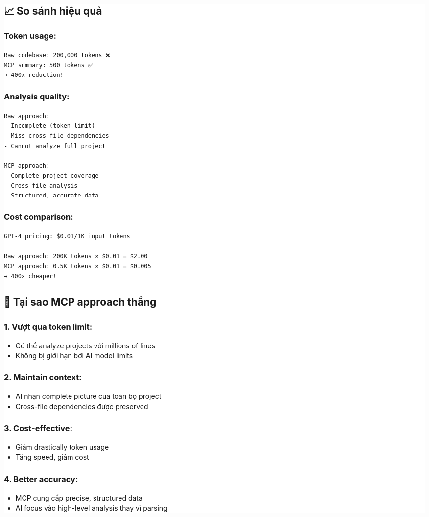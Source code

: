 ## 📈 **So sánh hiệu quả**

### **Token usage:**
```
Raw codebase: 200,000 tokens ❌
MCP summary: 500 tokens ✅
→ 400x reduction!
```

### **Analysis quality:**
```
Raw approach: 
- Incomplete (token limit)
- Miss cross-file dependencies
- Cannot analyze full project

MCP approach:
- Complete project coverage  
- Cross-file analysis
- Structured, accurate data
```

### **Cost comparison:**
```
GPT-4 pricing: $0.01/1K input tokens

Raw approach: 200K tokens × $0.01 = $2.00
MCP approach: 0.5K tokens × $0.01 = $0.005
→ 400x cheaper!
```

## 🎯 **Tại sao MCP approach thắng**

### **1. Vượt qua token limit:**
- Có thể analyze projects với millions of lines
- Không bị giới hạn bởi AI model limits

### **2. Maintain context:**
- AI nhận complete picture của toàn bộ project
- Cross-file dependencies được preserved

### **3. Cost-effective:**
- Giảm drastically token usage
- Tăng speed, giảm cost

### **4. Better accuracy:**
- MCP cung cấp precise, structured data
- AI focus vào high-level analysis thay vì parsing

